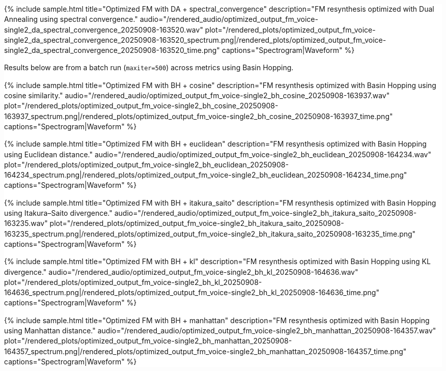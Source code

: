{% include sample.html 
   title="Optimized FM with DA + spectral_convergence"
   description="FM resynthesis optimized with Dual Annealing using spectral convergence."
   audio="/rendered_audio/optimized_output_fm_voice-single2_da_spectral_convergence_20250908-163520.wav"
   plot="/rendered_plots/optimized_output_fm_voice-single2_da_spectral_convergence_20250908-163520_spectrum.png|/rendered_plots/optimized_output_fm_voice-single2_da_spectral_convergence_20250908-163520_time.png"
   captions="Spectrogram|Waveform"
%}

Results below are from a batch run (`maxiter=500`) across metrics using Basin Hopping.

{% include sample.html 
   title="Optimized FM with BH + cosine"
   description="FM resynthesis optimized with Basin Hopping using cosine similarity."
   audio="/rendered_audio/optimized_output_fm_voice-single2_bh_cosine_20250908-163937.wav"
   plot="/rendered_plots/optimized_output_fm_voice-single2_bh_cosine_20250908-163937_spectrum.png|/rendered_plots/optimized_output_fm_voice-single2_bh_cosine_20250908-163937_time.png"
   captions="Spectrogram|Waveform"
%}

{% include sample.html 
   title="Optimized FM with BH + euclidean"
   description="FM resynthesis optimized with Basin Hopping using Euclidean distance."
   audio="/rendered_audio/optimized_output_fm_voice-single2_bh_euclidean_20250908-164234.wav"
   plot="/rendered_plots/optimized_output_fm_voice-single2_bh_euclidean_20250908-164234_spectrum.png|/rendered_plots/optimized_output_fm_voice-single2_bh_euclidean_20250908-164234_time.png"
   captions="Spectrogram|Waveform"
%}

{% include sample.html 
   title="Optimized FM with BH + itakura_saito"
   description="FM resynthesis optimized with Basin Hopping using Itakura–Saito divergence."
   audio="/rendered_audio/optimized_output_fm_voice-single2_bh_itakura_saito_20250908-163235.wav"
   plot="/rendered_plots/optimized_output_fm_voice-single2_bh_itakura_saito_20250908-163235_spectrum.png|/rendered_plots/optimized_output_fm_voice-single2_bh_itakura_saito_20250908-163235_time.png"
   captions="Spectrogram|Waveform"
%}

{% include sample.html 
   title="Optimized FM with BH + kl"
   description="FM resynthesis optimized with Basin Hopping using KL divergence."
   audio="/rendered_audio/optimized_output_fm_voice-single2_bh_kl_20250908-164636.wav"
   plot="/rendered_plots/optimized_output_fm_voice-single2_bh_kl_20250908-164636_spectrum.png|/rendered_plots/optimized_output_fm_voice-single2_bh_kl_20250908-164636_time.png"
   captions="Spectrogram|Waveform"
%}

{% include sample.html 
   title="Optimized FM with BH + manhattan"
   description="FM resynthesis optimized with Basin Hopping using Manhattan distance."
   audio="/rendered_audio/optimized_output_fm_voice-single2_bh_manhattan_20250908-164357.wav"
   plot="/rendered_plots/optimized_output_fm_voice-single2_bh_manhattan_20250908-164357_spectrum.png|/rendered_plots/optimized_output_fm_voice-single2_bh_manhattan_20250908-164357_time.png"
   captions="Spectrogram|Waveform"
%}
